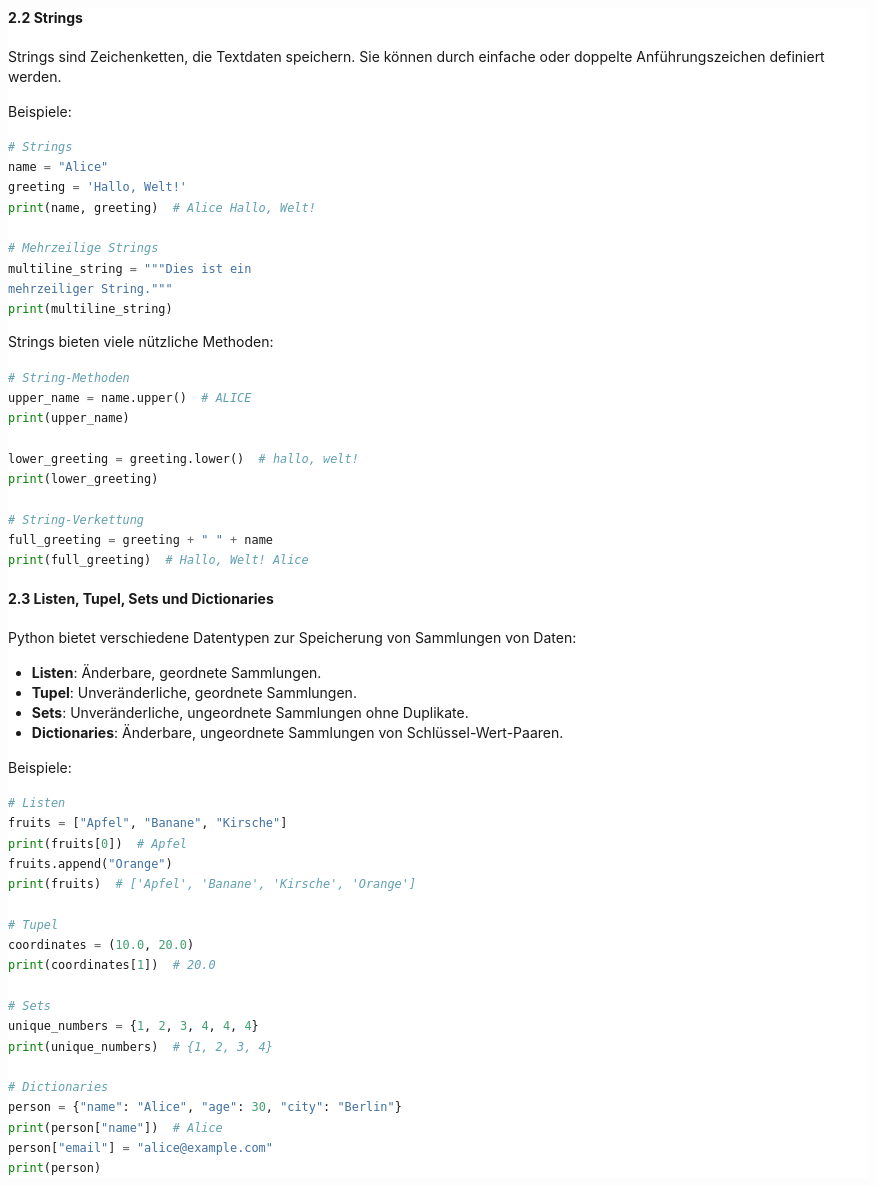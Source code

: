 #### 2.2 Strings

Strings sind Zeichenketten, die Textdaten speichern. Sie können durch einfache oder doppelte Anführungszeichen definiert werden.

Beispiele:

```python
# Strings
name = "Alice"
greeting = 'Hallo, Welt!'
print(name, greeting)  # Alice Hallo, Welt!

# Mehrzeilige Strings
multiline_string = """Dies ist ein
mehrzeiliger String."""
print(multiline_string)
```

Strings bieten viele nützliche Methoden:

```python
# String-Methoden
upper_name = name.upper()  # ALICE
print(upper_name)

lower_greeting = greeting.lower()  # hallo, welt!
print(lower_greeting)

# String-Verkettung
full_greeting = greeting + " " + name
print(full_greeting)  # Hallo, Welt! Alice
```

#### 2.3 Listen, Tupel, Sets und Dictionaries

Python bietet verschiedene Datentypen zur Speicherung von Sammlungen von Daten:

- **Listen**: Änderbare, geordnete Sammlungen.
- **Tupel**: Unveränderliche, geordnete Sammlungen.
- **Sets**: Unveränderliche, ungeordnete Sammlungen ohne Duplikate.
- **Dictionaries**: Änderbare, ungeordnete Sammlungen von Schlüssel-Wert-Paaren.

Beispiele:

```python
# Listen
fruits = ["Apfel", "Banane", "Kirsche"]
print(fruits[0])  # Apfel
fruits.append("Orange")
print(fruits)  # ['Apfel', 'Banane', 'Kirsche', 'Orange']

# Tupel
coordinates = (10.0, 20.0)
print(coordinates[1])  # 20.0

# Sets
unique_numbers = {1, 2, 3, 4, 4, 4}
print(unique_numbers)  # {1, 2, 3, 4}

# Dictionaries
person = {"name": "Alice", "age": 30, "city": "Berlin"}
print(person["name"])  # Alice
person["email"] = "alice@example.com"
print(person)
```
